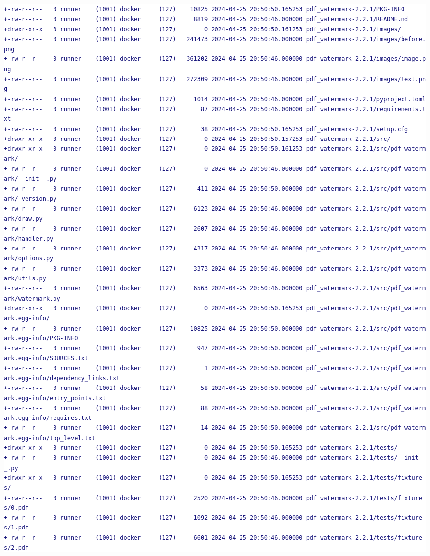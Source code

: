 ```diff
+-rw-r--r--   0 runner    (1001) docker     (127)    10825 2024-04-25 20:50:50.165253 pdf_watermark-2.2.1/PKG-INFO
+-rw-r--r--   0 runner    (1001) docker     (127)     8819 2024-04-25 20:50:46.000000 pdf_watermark-2.2.1/README.md
+drwxr-xr-x   0 runner    (1001) docker     (127)        0 2024-04-25 20:50:50.161253 pdf_watermark-2.2.1/images/
+-rw-r--r--   0 runner    (1001) docker     (127)   241473 2024-04-25 20:50:46.000000 pdf_watermark-2.2.1/images/before.png
+-rw-r--r--   0 runner    (1001) docker     (127)   361202 2024-04-25 20:50:46.000000 pdf_watermark-2.2.1/images/image.png
+-rw-r--r--   0 runner    (1001) docker     (127)   272309 2024-04-25 20:50:46.000000 pdf_watermark-2.2.1/images/text.png
+-rw-r--r--   0 runner    (1001) docker     (127)     1014 2024-04-25 20:50:46.000000 pdf_watermark-2.2.1/pyproject.toml
+-rw-r--r--   0 runner    (1001) docker     (127)       87 2024-04-25 20:50:46.000000 pdf_watermark-2.2.1/requirements.txt
+-rw-r--r--   0 runner    (1001) docker     (127)       38 2024-04-25 20:50:50.165253 pdf_watermark-2.2.1/setup.cfg
+drwxr-xr-x   0 runner    (1001) docker     (127)        0 2024-04-25 20:50:50.157253 pdf_watermark-2.2.1/src/
+drwxr-xr-x   0 runner    (1001) docker     (127)        0 2024-04-25 20:50:50.161253 pdf_watermark-2.2.1/src/pdf_watermark/
+-rw-r--r--   0 runner    (1001) docker     (127)        0 2024-04-25 20:50:46.000000 pdf_watermark-2.2.1/src/pdf_watermark/__init__.py
+-rw-r--r--   0 runner    (1001) docker     (127)      411 2024-04-25 20:50:50.000000 pdf_watermark-2.2.1/src/pdf_watermark/_version.py
+-rw-r--r--   0 runner    (1001) docker     (127)     6123 2024-04-25 20:50:46.000000 pdf_watermark-2.2.1/src/pdf_watermark/draw.py
+-rw-r--r--   0 runner    (1001) docker     (127)     2607 2024-04-25 20:50:46.000000 pdf_watermark-2.2.1/src/pdf_watermark/handler.py
+-rw-r--r--   0 runner    (1001) docker     (127)     4317 2024-04-25 20:50:46.000000 pdf_watermark-2.2.1/src/pdf_watermark/options.py
+-rw-r--r--   0 runner    (1001) docker     (127)     3373 2024-04-25 20:50:46.000000 pdf_watermark-2.2.1/src/pdf_watermark/utils.py
+-rw-r--r--   0 runner    (1001) docker     (127)     6563 2024-04-25 20:50:46.000000 pdf_watermark-2.2.1/src/pdf_watermark/watermark.py
+drwxr-xr-x   0 runner    (1001) docker     (127)        0 2024-04-25 20:50:50.165253 pdf_watermark-2.2.1/src/pdf_watermark.egg-info/
+-rw-r--r--   0 runner    (1001) docker     (127)    10825 2024-04-25 20:50:50.000000 pdf_watermark-2.2.1/src/pdf_watermark.egg-info/PKG-INFO
+-rw-r--r--   0 runner    (1001) docker     (127)      947 2024-04-25 20:50:50.000000 pdf_watermark-2.2.1/src/pdf_watermark.egg-info/SOURCES.txt
+-rw-r--r--   0 runner    (1001) docker     (127)        1 2024-04-25 20:50:50.000000 pdf_watermark-2.2.1/src/pdf_watermark.egg-info/dependency_links.txt
+-rw-r--r--   0 runner    (1001) docker     (127)       58 2024-04-25 20:50:50.000000 pdf_watermark-2.2.1/src/pdf_watermark.egg-info/entry_points.txt
+-rw-r--r--   0 runner    (1001) docker     (127)       88 2024-04-25 20:50:50.000000 pdf_watermark-2.2.1/src/pdf_watermark.egg-info/requires.txt
+-rw-r--r--   0 runner    (1001) docker     (127)       14 2024-04-25 20:50:50.000000 pdf_watermark-2.2.1/src/pdf_watermark.egg-info/top_level.txt
+drwxr-xr-x   0 runner    (1001) docker     (127)        0 2024-04-25 20:50:50.165253 pdf_watermark-2.2.1/tests/
+-rw-r--r--   0 runner    (1001) docker     (127)        0 2024-04-25 20:50:46.000000 pdf_watermark-2.2.1/tests/__init__.py
+drwxr-xr-x   0 runner    (1001) docker     (127)        0 2024-04-25 20:50:50.165253 pdf_watermark-2.2.1/tests/fixtures/
+-rw-r--r--   0 runner    (1001) docker     (127)     2520 2024-04-25 20:50:46.000000 pdf_watermark-2.2.1/tests/fixtures/0.pdf
+-rw-r--r--   0 runner    (1001) docker     (127)     1092 2024-04-25 20:50:46.000000 pdf_watermark-2.2.1/tests/fixtures/1.pdf
+-rw-r--r--   0 runner    (1001) docker     (127)     6601 2024-04-25 20:50:46.000000 pdf_watermark-2.2.1/tests/fixtures/2.pdf
```
